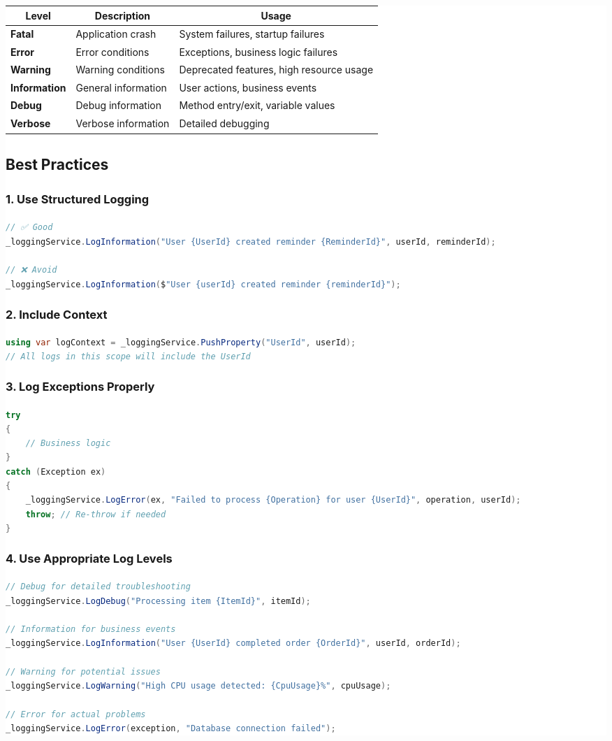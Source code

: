 | Level | Description | Usage |
|-------|-------------|-------|
| **Fatal** | Application crash | System failures, startup failures |
| **Error** | Error conditions | Exceptions, business logic failures |
| **Warning** | Warning conditions | Deprecated features, high resource usage |
| **Information** | General information | User actions, business events |
| **Debug** | Debug information | Method entry/exit, variable values |
| **Verbose** | Verbose information | Detailed debugging |

## Best Practices

### 1. **Use Structured Logging**
```csharp
// ✅ Good
_loggingService.LogInformation("User {UserId} created reminder {ReminderId}", userId, reminderId);

// ❌ Avoid
_loggingService.LogInformation($"User {userId} created reminder {reminderId}");
```

### 2. **Include Context**
```csharp
using var logContext = _loggingService.PushProperty("UserId", userId);
// All logs in this scope will include the UserId
```

### 3. **Log Exceptions Properly**
```csharp
try
{
    // Business logic
}
catch (Exception ex)
{
    _loggingService.LogError(ex, "Failed to process {Operation} for user {UserId}", operation, userId);
    throw; // Re-throw if needed
}
```

### 4. **Use Appropriate Log Levels**
```csharp
// Debug for detailed troubleshooting
_loggingService.LogDebug("Processing item {ItemId}", itemId);

// Information for business events
_loggingService.LogInformation("User {UserId} completed order {OrderId}", userId, orderId);

// Warning for potential issues
_loggingService.LogWarning("High CPU usage detected: {CpuUsage}%", cpuUsage);

// Error for actual problems
_loggingService.LogError(exception, "Database connection failed");
```
